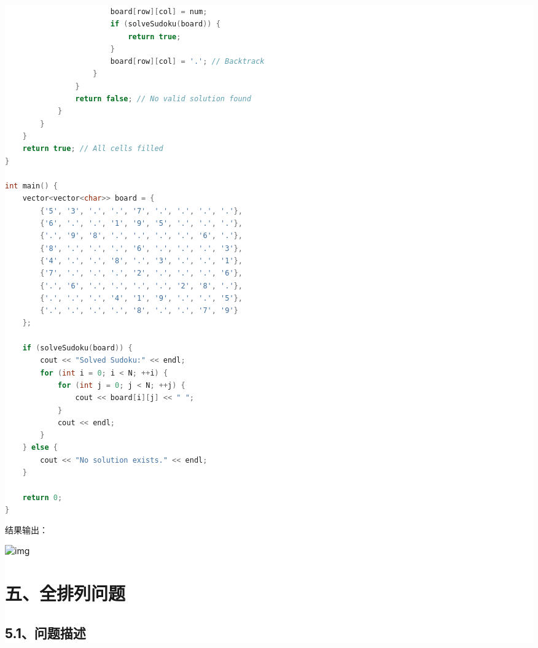 ```C
                        board[row][col] = num;
                        if (solveSudoku(board)) {
                            return true;
                        }
                        board[row][col] = '.'; // Backtrack
                    }
                }
                return false; // No valid solution found
            }
        }
    }
    return true; // All cells filled
}

int main() {
    vector<vector<char>> board = {
        {'5', '3', '.', '.', '7', '.', '.', '.', '.'},
        {'6', '.', '.', '1', '9', '5', '.', '.', '.'},
        {'.', '9', '8', '.', '.', '.', '.', '6', '.'},
        {'8', '.', '.', '.', '6', '.', '.', '.', '3'},
        {'4', '.', '.', '8', '.', '3', '.', '.', '1'},
        {'7', '.', '.', '.', '2', '.', '.', '.', '6'},
        {'.', '6', '.', '.', '.', '.', '2', '8', '.'},
        {'.', '.', '.', '4', '1', '9', '.', '.', '5'},
        {'.', '.', '.', '.', '8', '.', '.', '7', '9'}
    };

    if (solveSudoku(board)) {
        cout << "Solved Sudoku:" << endl;
        for (int i = 0; i < N; ++i) {
            for (int j = 0; j < N; ++j) {
                cout << board[i][j] << " ";
            }
            cout << endl;
        }
    } else {
        cout << "No solution exists." << endl;
    }

    return 0;
}
```

结果输出：

![img](https://raw.githubusercontent.com/aqjsp/Pictures/main/202402260036046.png)

# 五、全排列问题

## 5.1、问题描述
